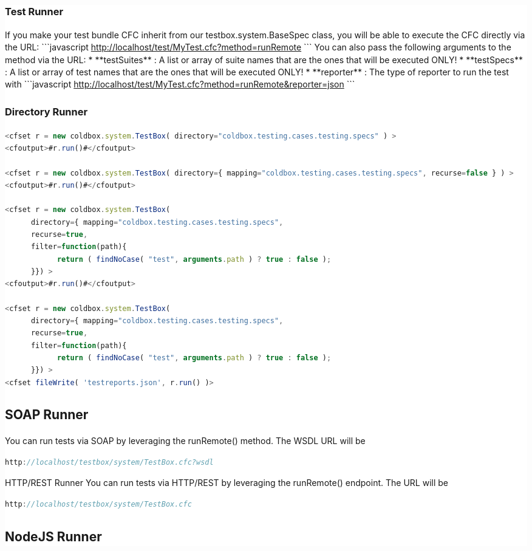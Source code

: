 ### Test Runner

If you make your test bundle CFC inherit from our testbox.system.BaseSpec class, you will be able to execute the CFC directly via the URL: \`\`\`javascript [http://localhost/test/MyTest.cfc?method=runRemote](http://localhost/test/MyTest.cfc?method=runRemote) \`\`\` You can also pass the following arguments to the method via the URL: \* \*\*testSuites\*\* : A list or array of suite names that are the ones that will be executed ONLY! \* \*\*testSpecs\*\* : A list or array of test names that are the ones that will be executed ONLY! \* \*\*reporter\*\* : The type of reporter to run the test with \`\`\`javascript [http://localhost/test/MyTest.cfc?method=runRemote&reporter=json](http://localhost/test/MyTest.cfc?method=runRemote&reporter=json) \`\`\`

### Directory Runner

```javascript
<cfset r = new coldbox.system.TestBox( directory="coldbox.testing.cases.testing.specs" ) >
<cfoutput>#r.run()#</cfoutput>

<cfset r = new coldbox.system.TestBox( directory={ mapping="coldbox.testing.cases.testing.specs", recurse=false } ) >
<cfoutput>#r.run()#</cfoutput>

<cfset r = new coldbox.system.TestBox(
      directory={ mapping="coldbox.testing.cases.testing.specs",
      recurse=true,
      filter=function(path){
            return ( findNoCase( "test", arguments.path ) ? true : false );
      }}) >
<cfoutput>#r.run()#</cfoutput>

<cfset r = new coldbox.system.TestBox(
      directory={ mapping="coldbox.testing.cases.testing.specs",
      recurse=true,
      filter=function(path){
            return ( findNoCase( "test", arguments.path ) ? true : false );
      }}) >
<cfset fileWrite( 'testreports.json', r.run() )>
```

## SOAP Runner

You can run tests via SOAP by leveraging the runRemote\(\) method. The WSDL URL will be

```javascript
http://localhost/testbox/system/TestBox.cfc?wsdl
```

HTTP/REST Runner You can run tests via HTTP/REST by leveraging the runRemote\(\) endpoint. The URL will be

```javascript
http://localhost/testbox/system/TestBox.cfc
```

## NodeJS Runner
